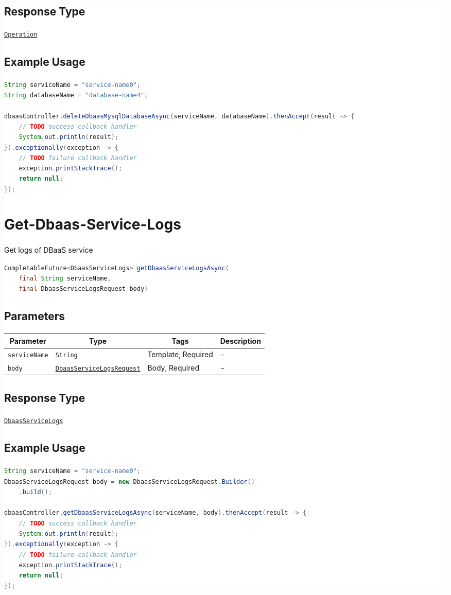 ## Response Type

[`Operation`](../../doc/models/operation.md)

## Example Usage

```java
String serviceName = "service-name0";
String databaseName = "database-name4";

dbaasController.deleteDbaasMysqlDatabaseAsync(serviceName, databaseName).thenAccept(result -> {
    // TODO success callback handler
    System.out.println(result);
}).exceptionally(exception -> {
    // TODO failure callback handler
    exception.printStackTrace();
    return null;
});
```


# Get-Dbaas-Service-Logs

Get logs of DBaaS service

```java
CompletableFuture<DbaasServiceLogs> getDbaasServiceLogsAsync(
    final String serviceName,
    final DbaasServiceLogsRequest body)
```

## Parameters

| Parameter | Type | Tags | Description |
|  --- | --- | --- | --- |
| `serviceName` | `String` | Template, Required | - |
| `body` | [`DbaasServiceLogsRequest`](../../doc/models/dbaas-service-logs-request.md) | Body, Required | - |

## Response Type

[`DbaasServiceLogs`](../../doc/models/dbaas-service-logs.md)

## Example Usage

```java
String serviceName = "service-name0";
DbaasServiceLogsRequest body = new DbaasServiceLogsRequest.Builder()
    .build();

dbaasController.getDbaasServiceLogsAsync(serviceName, body).thenAccept(result -> {
    // TODO success callback handler
    System.out.println(result);
}).exceptionally(exception -> {
    // TODO failure callback handler
    exception.printStackTrace();
    return null;
});
```
